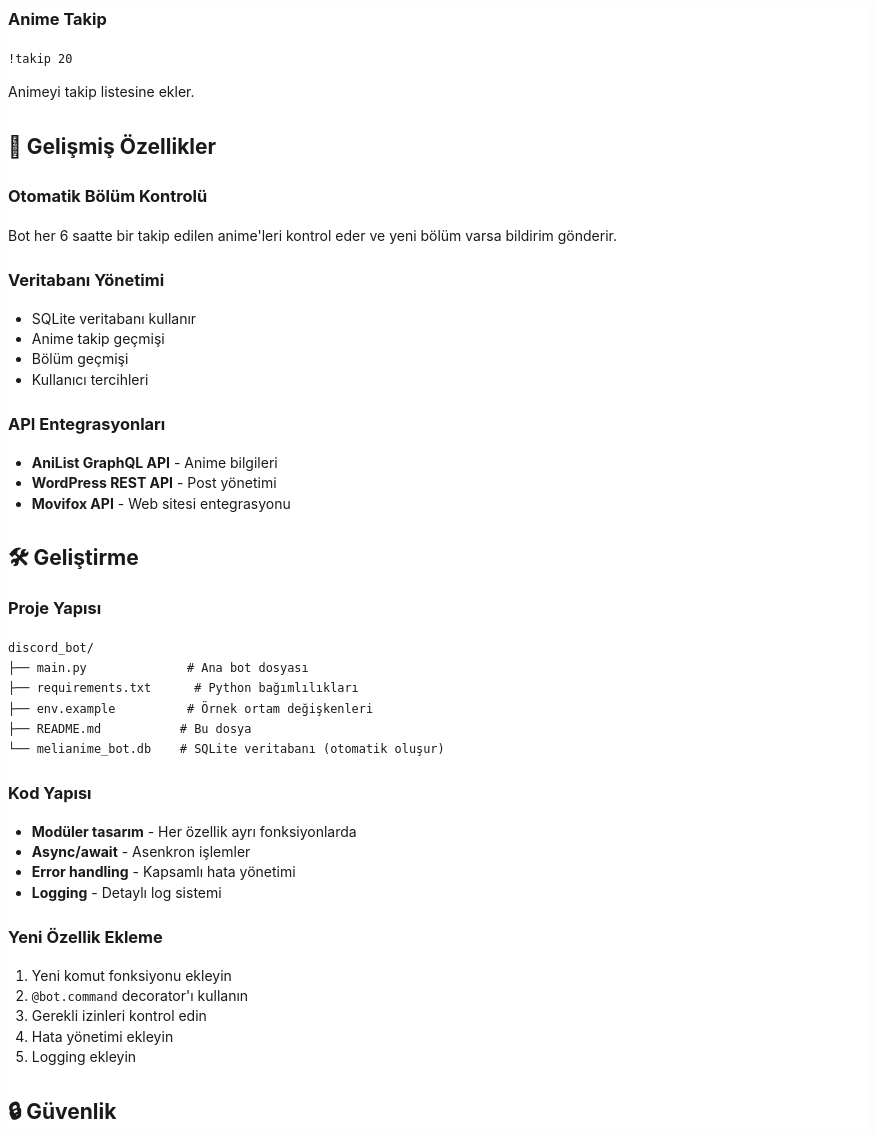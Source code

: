 ### Anime Takip
```
!takip 20
```
Animeyi takip listesine ekler.

## 🔧 Gelişmiş Özellikler

### Otomatik Bölüm Kontrolü
Bot her 6 saatte bir takip edilen anime'leri kontrol eder ve yeni bölüm varsa bildirim gönderir.

### Veritabanı Yönetimi
- SQLite veritabanı kullanır
- Anime takip geçmişi
- Bölüm geçmişi
- Kullanıcı tercihleri

### API Entegrasyonları
- **AniList GraphQL API** - Anime bilgileri
- **WordPress REST API** - Post yönetimi
- **Movifox API** - Web sitesi entegrasyonu

## 🛠️ Geliştirme

### Proje Yapısı
```
discord_bot/
├── main.py              # Ana bot dosyası
├── requirements.txt      # Python bağımlılıkları
├── env.example          # Örnek ortam değişkenleri
├── README.md           # Bu dosya
└── melianime_bot.db    # SQLite veritabanı (otomatik oluşur)
```

### Kod Yapısı
- **Modüler tasarım** - Her özellik ayrı fonksiyonlarda
- **Async/await** - Asenkron işlemler
- **Error handling** - Kapsamlı hata yönetimi
- **Logging** - Detaylı log sistemi

### Yeni Özellik Ekleme
1. Yeni komut fonksiyonu ekleyin
2. `@bot.command` decorator'ı kullanın
3. Gerekli izinleri kontrol edin
4. Hata yönetimi ekleyin
5. Logging ekleyin

## 🔒 Güvenlik
